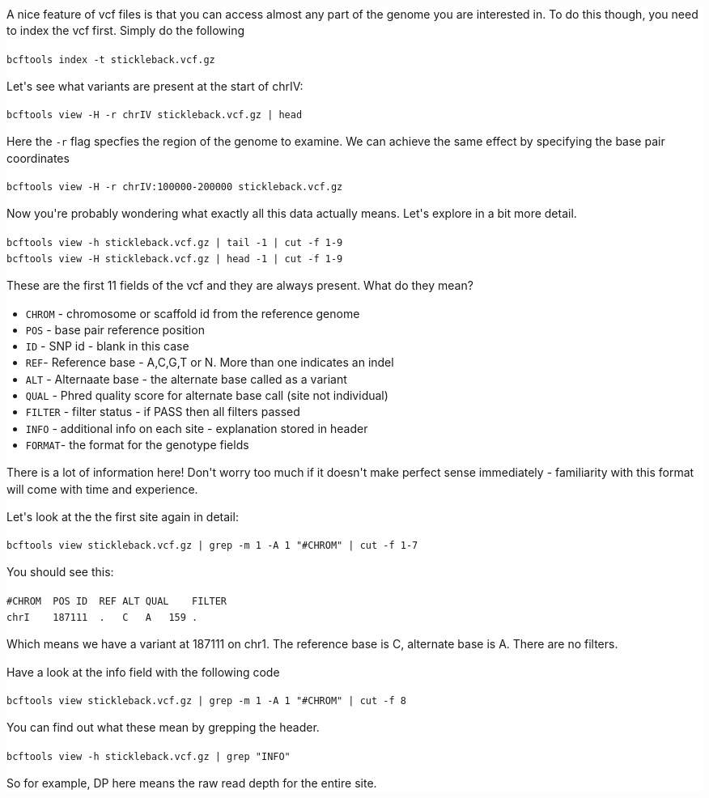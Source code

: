 A nice feature of vcf files is that you can access almost any part of the genome you are interested in. To do this though, you need to index the vcf first. Simply do the following

	bcftools index -t stickleback.vcf.gz
	
Let's see what variants are present at the start of chrIV:

	bcftools view -H -r chrIV stickleback.vcf.gz | head
	
Here the `-r` flag specfies the region of the genome to examine. We can achieve the same effect by specifying the base pair coordinates

	bcftools view -H -r chrIV:100000-200000 stickleback.vcf.gz
	
Now you're probably wondering what exactly all this data actually means. Let's explore in a bit more detail.

	bcftools view -h stickleback.vcf.gz | tail -1 | cut -f 1-9
	bcftools view -H stickleback.vcf.gz | head -1 | cut -f 1-9
	
These are the first 11 fields of the vcf and they are always present. What do they mean?

* `CHROM` - chromosome or scaffold id from the reference genome
* `POS` - base pair reference position
* `ID` - SNP id - blank in this case
* `REF`- Reference base - A,C,G,T or N. More than one indicates an indel
* `ALT` - Alternaate base - the alternate base called as a variant
* `QUAL` - Phred quality score for alternate base call (site not individual)
* `FILTER` - filter status - if PASS then all filters passed
* `INFO` - additional info on each site - explanation stored in header
* `FORMAT`- the format for the genotype fields

There is a lot of information here! Don't worry too much if it doesn't make perfect sense immediately - familiarity with this format will come with time and experience.

Let's look at the the first site again in detail:

```
bcftools view stickleback.vcf.gz | grep -m 1 -A 1 "#CHROM" | cut -f 1-7
```

You should see this:

```
#CHROM	POS	ID	REF	ALT	QUAL	FILTER
chrI	187111	.	C	A	159	.
```

Which means we have a variant at 187111 on chr1. The reference base is C, alternate base is A. There are no filters.

Have a look at the info field with the following code

```
bcftools view stickleback.vcf.gz | grep -m 1 -A 1 "#CHROM" | cut -f 8
```
You can find out what these mean by grepping the header. 

	bcftools view -h stickleback.vcf.gz | grep "INFO"

So for example, DP here means the raw read depth for the entire site.
